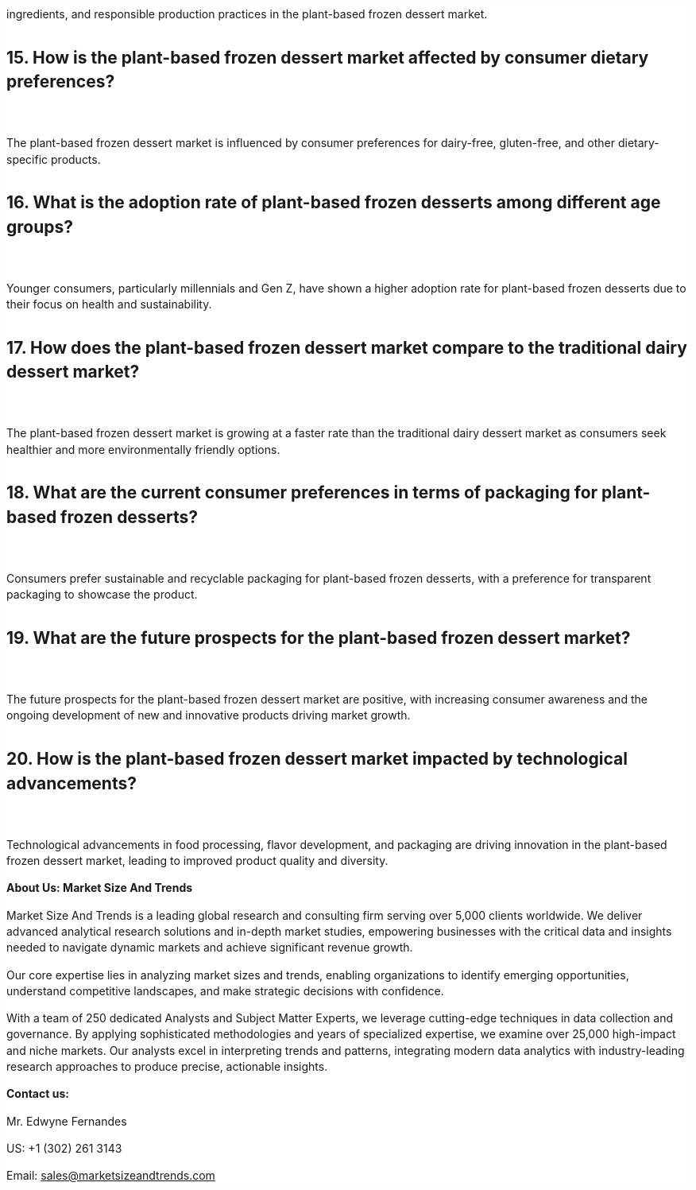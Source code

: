 ingredients, and responsible production practices in the plant-based frozen dessert market.</p><h2>15. How is the plant-based frozen dessert market affected by consumer dietary preferences?</h2><p>&nbsp;</p><p>The plant-based frozen dessert market is influenced by consumer preferences for dairy-free, gluten-free, and other dietary-specific products.</p><h2>16. What is the adoption rate of plant-based frozen desserts among different age groups?</h2><p>&nbsp;</p><p>Younger consumers, particularly millennials and Gen Z, have shown a higher adoption rate for plant-based frozen desserts due to their focus on health and sustainability.</p><h2>17. How does the plant-based frozen dessert market compare to the traditional dairy dessert market?</h2><p>&nbsp;</p><p>The plant-based frozen dessert market is growing at a faster rate than the traditional dairy dessert market as consumers seek healthier and more environmentally friendly options.</p><h2>18. What are the current consumer preferences in terms of packaging for plant-based frozen desserts?</h2><p>&nbsp;</p><p>Consumers prefer sustainable and recyclable packaging for plant-based frozen desserts, with a preference for transparent packaging to showcase the product.</p><h2>19. What are the future prospects for the plant-based frozen dessert market?</h2><p>&nbsp;</p><p>The future prospects for the plant-based frozen dessert market are positive, with increasing consumer awareness and the ongoing development of new and innovative products driving market growth.</p><h2>20. How is the plant-based frozen dessert market impacted by technological advancements?</h2><p>&nbsp;</p><p>Technological advancements in food processing, flavor development, and packaging are driving innovation in the plant-based frozen dessert market, leading to improved product quality and diversity.</p></body></html></p><p><strong>About Us:&nbsp;Market Size And Trends</strong></p><p>Market Size And Trends&nbsp;is a leading global research and consulting firm serving over 5,000 clients worldwide. We deliver advanced analytical research solutions and in-depth market studies, empowering businesses with the critical data and insights needed to navigate dynamic markets and achieve significant revenue growth.</p><p>Our core expertise lies in analyzing market sizes and trends, enabling organizations to identify emerging opportunities, understand competitive landscapes, and make strategic decisions with confidence.</p><p>With a team of 250 dedicated Analysts and Subject Matter Experts, we leverage cutting-edge techniques in data collection and governance. By applying sophisticated methodologies and years of specialized expertise, we examine over 25,000 high-impact and niche markets. Our analysts excel in interpreting trends and patterns, integrating modern data analytics with industry-leading research approaches to produce precise, actionable insights.</p><p><strong>Contact us:</strong></p><p>Mr. Edwyne Fernandes</p><p>US: +1 (302) 261 3143</p><p>Email: <a href="mailto:sales@marketsizeandtrends.com">sales@marketsizeandtrends.com</a>&nbsp;</p>
